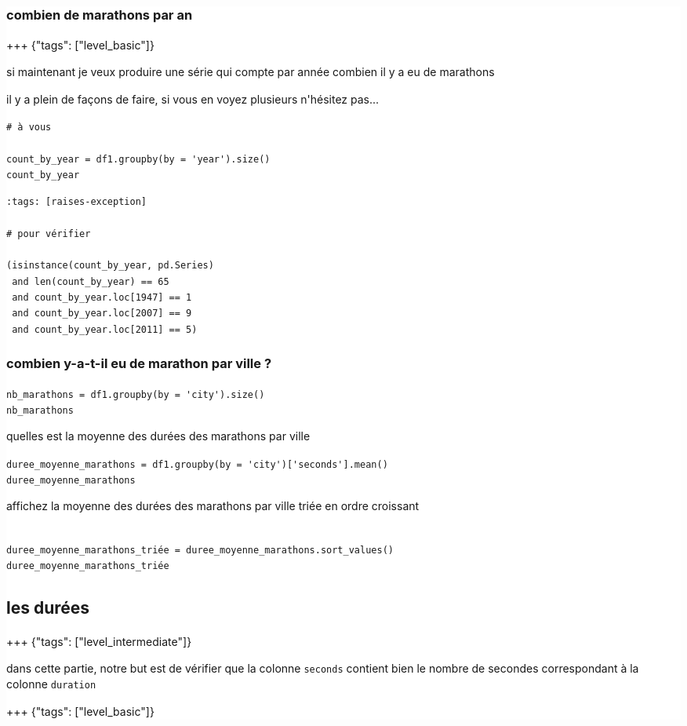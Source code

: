 ### combien de marathons par an

+++ {"tags": ["level_basic"]}

si maintenant je veux produire une série qui compte par année combien il y a eu de marathons

il y a plein de façons de faire, si vous en voyez plusieurs n'hésitez pas...

```{code-cell} ipython3
# à vous

count_by_year = df1.groupby(by = 'year').size()
count_by_year
```

```{code-cell} ipython3
:tags: [raises-exception]

# pour vérifier

(isinstance(count_by_year, pd.Series)
 and len(count_by_year) == 65
 and count_by_year.loc[1947] == 1
 and count_by_year.loc[2007] == 9
 and count_by_year.loc[2011] == 5)
```

### combien y-a-t-il eu de marathon par ville ?

```{code-cell} ipython3
nb_marathons = df1.groupby(by = 'city').size()
nb_marathons
```

quelles est la moyenne des durées des marathons par ville

```{code-cell} ipython3
duree_moyenne_marathons = df1.groupby(by = 'city')['seconds'].mean()
duree_moyenne_marathons
```

affichez la moyenne des durées des marathons par ville triée en ordre croissant

```{code-cell} ipython3

duree_moyenne_marathons_triée = duree_moyenne_marathons.sort_values()
duree_moyenne_marathons_triée
```

## les durées

+++ {"tags": ["level_intermediate"]}

dans cette partie, notre but est de vérifier que la colonne `seconds` contient bien le nombre de secondes correspondant à la colonne `duration`

+++ {"tags": ["level_basic"]}
